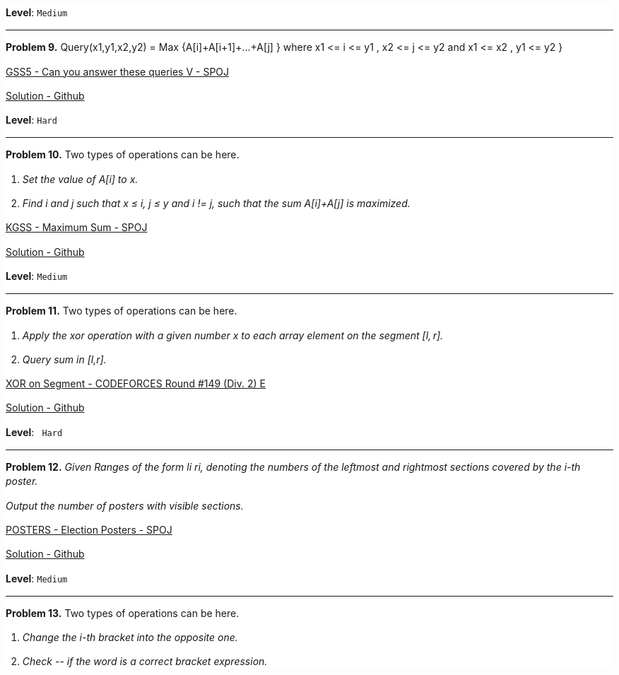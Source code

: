 **Level**: ``` Medium ```

***

**Problem 9.**		Query(x1,y1,x2,y2) = Max {A[i]+A[i+1]+...+A[j] } where  x1 <= i <= y1 , x2 <= j <= y2 and x1 <= x2 , y1 <= y2 }

[GSS5 - Can you answer these queries V - SPOJ](http://www.spoj.com/problems/GSS5/)

[Solution - Github](https://github.com/Jaskamalkainth/Spoj/blob/master/gss5.cpp)

**Level**: ```Hard```

***

**Problem 10.**		Two types of operations can be here.

1. *Set the value of A[i] to x.*

2. *Find i and j such that x ≤ i, j ≤ y and i != j, such that the 
sum A[i]+A[j] is maximized.*

[KGSS - Maximum Sum - SPOJ](http://www.spoj.com/problems/KGSS/)

[Solution - Github](https://github.com/Jaskamalkainth/Spoj/blob/master/kgss.cpp)

**Level**: ``` Medium ```

***

**Problem 11.**		Two types of operations can be here.

1. *Apply the xor operation with a given number x to each array 
element on the segment [l, r].*

2. *Query sum in [l,r].*

[XOR on Segment - CODEFORCES Round #149 (Div. 2) E](http://codeforces.com/problemset/problem/242/E)

[Solution - Github](https://github.com/Jaskamalkainth/Codeforces/blob/master/xor_on_segment.cpp)

**Level**: ``` Hard```

***

**Problem 12.**	 *Given Ranges of the form li ri, denoting the numbers of the 
leftmost and rightmost sections covered by the i-th poster.*

*Output the number of posters with visible sections.*

[POSTERS - Election Posters - SPOJ](http://www.spoj.com/problems/POSTERS/)

[Solution - Github](https://github.com/Jaskamalkainth/Spoj/blob/master/posters.cpp)

**Level**: ``` Medium ```	

***


**Problem 13.**		Two types of operations can be here.

1. *Change the i-th bracket into the opposite one.*

2. *Check -- if the word is a correct bracket expression.*
